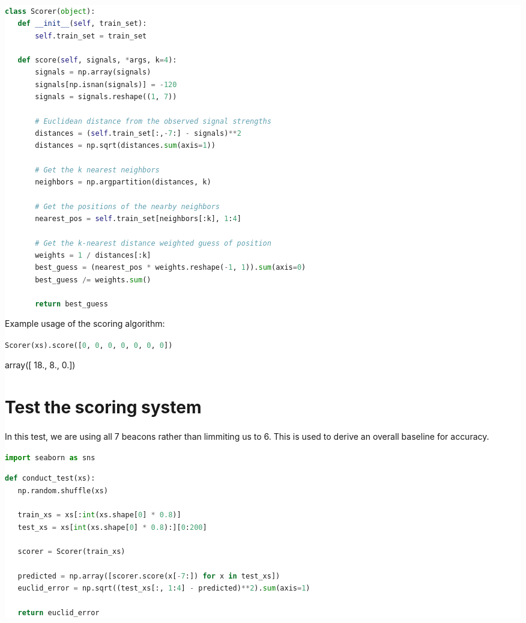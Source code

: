 
```python
class Scorer(object):
   def __init__(self, train_set):
       self.train_set = train_set

   def score(self, signals, *args, k=4):
       signals = np.array(signals)
       signals[np.isnan(signals)] = -120
       signals = signals.reshape((1, 7))

       # Euclidean distance from the observed signal strengths
       distances = (self.train_set[:,-7:] - signals)**2
       distances = np.sqrt(distances.sum(axis=1))

       # Get the k nearest neighbors
       neighbors = np.argpartition(distances, k)

       # Get the positions of the nearby neighbors
       nearest_pos = self.train_set[neighbors[:k], 1:4]

       # Get the k-nearest distance weighted guess of position
       weights = 1 / distances[:k]
       best_guess = (nearest_pos * weights.reshape(-1, 1)).sum(axis=0)
       best_guess /= weights.sum()

       return best_guess
```

Example usage of the scoring algorithm:


```python
Scorer(xs).score([0, 0, 0, 0, 0, 0, 0])
```




   array([ 18.,   8.,   0.])



# Test the scoring system

In this test, we are using all 7 beacons rather than limmiting us to 6. This is used to derive an overall baseline for accuracy.


```python
import seaborn as sns
```


```python
def conduct_test(xs):
   np.random.shuffle(xs)

   train_xs = xs[:int(xs.shape[0] * 0.8)]
   test_xs = xs[int(xs.shape[0] * 0.8):][0:200]

   scorer = Scorer(train_xs)

   predicted = np.array([scorer.score(x[-7:]) for x in test_xs])
   euclid_error = np.sqrt((test_xs[:, 1:4] - predicted)**2).sum(axis=1)

   return euclid_error
```
